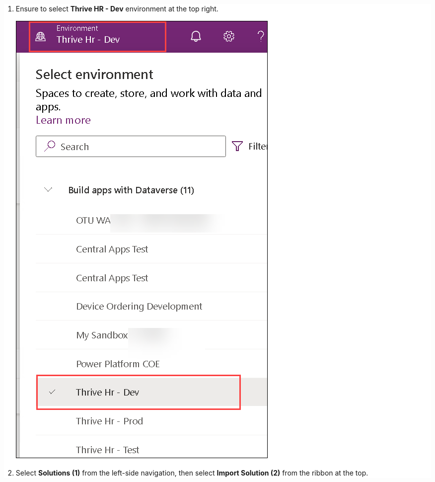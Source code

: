 1. Ensure to select **Thrive HR - Dev** environment at the top right.

   ![](images/M04/p4p58.png)

1. Select **Solutions (1)** from the left-side navigation, then select **Import Solution (2)** from the ribbon at the top.
